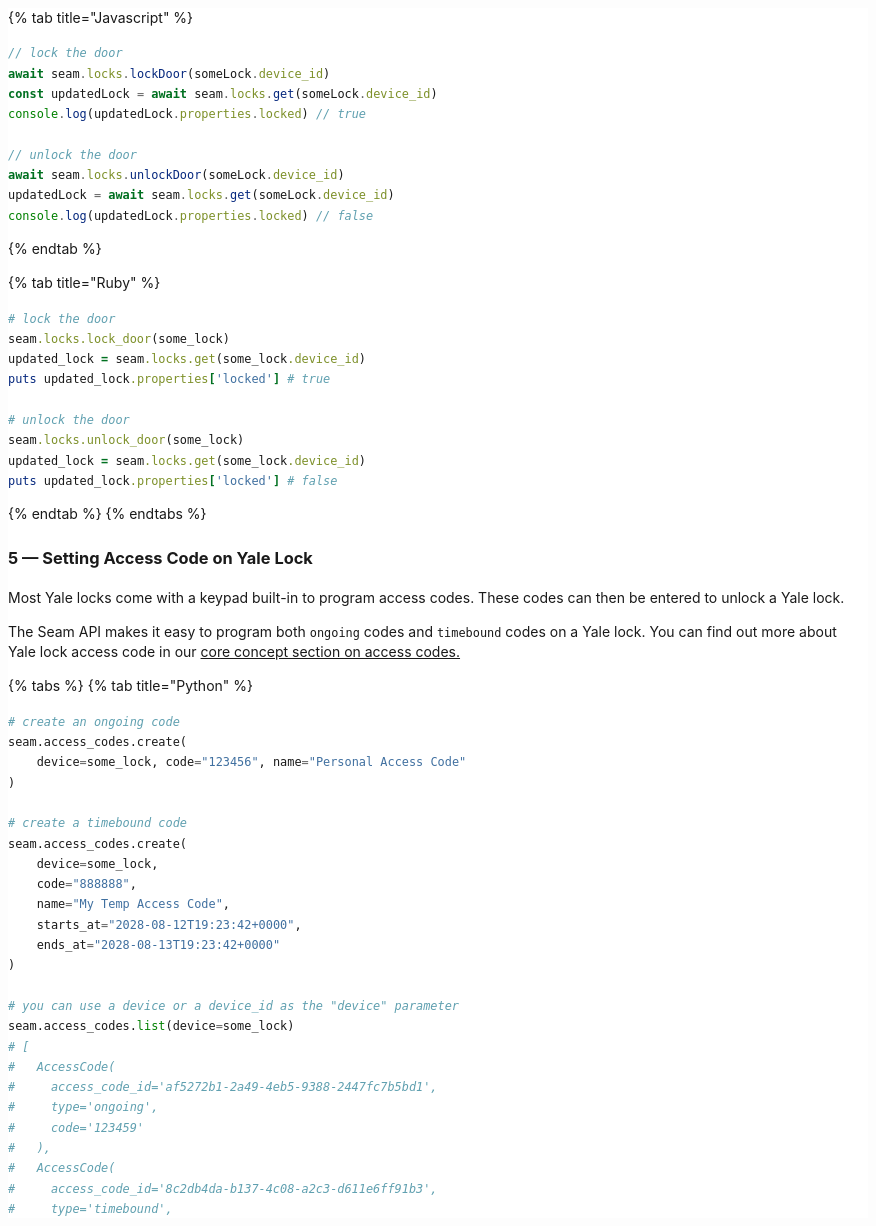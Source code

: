 
{% tab title="Javascript" %}
```javascript
// lock the door
await seam.locks.lockDoor(someLock.device_id)
const updatedLock = await seam.locks.get(someLock.device_id)
console.log(updatedLock.properties.locked) // true

// unlock the door
await seam.locks.unlockDoor(someLock.device_id)
updatedLock = await seam.locks.get(someLock.device_id)
console.log(updatedLock.properties.locked) // false
```
{% endtab %}

{% tab title="Ruby" %}
```ruby
# lock the door
seam.locks.lock_door(some_lock)
updated_lock = seam.locks.get(some_lock.device_id)
puts updated_lock.properties['locked'] # true

# unlock the door
seam.locks.unlock_door(some_lock)
updated_lock = seam.locks.get(some_lock.device_id)
puts updated_lock.properties['locked'] # false
```
{% endtab %}
{% endtabs %}

### 5 — Setting Access Code on Yale Lock

Most Yale locks come with a keypad built-in to program access codes. These codes can then be entered to unlock a Yale lock.

The Seam API makes it easy to program both `ongoing` codes and `timebound` codes on a Yale lock. You can find out more about Yale lock access code in our [core concept section on access codes.](../products/smart-locks/access-codes/)

{% tabs %}
{% tab title="Python" %}
```python
# create an ongoing code
seam.access_codes.create(
    device=some_lock, code="123456", name="Personal Access Code"
)

# create a timebound code
seam.access_codes.create(
    device=some_lock,
    code="888888",
    name="My Temp Access Code",
    starts_at="2028-08-12T19:23:42+0000",
    ends_at="2028-08-13T19:23:42+0000"
)

# you can use a device or a device_id as the "device" parameter
seam.access_codes.list(device=some_lock)
# [
#   AccessCode(
#     access_code_id='af5272b1-2a49-4eb5-9388-2447fc7b5bd1',
#     type='ongoing',
#     code='123459'
#   ),
#   AccessCode(
#     access_code_id='8c2db4da-b137-4c08-a2c3-d611e6ff91b3',
#     type='timebound',
```